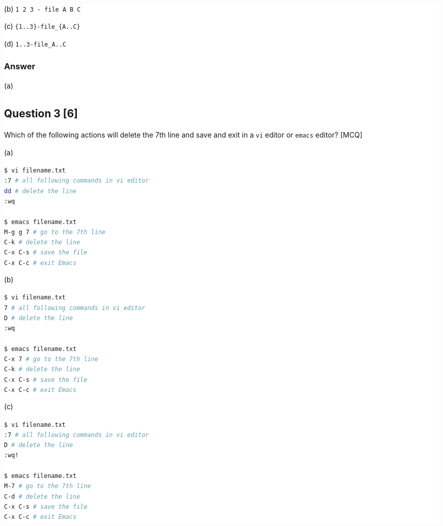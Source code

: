 (b) `1 2 3 - file A B C`

(c) `{1..3}-file_{A..C}`

(d) `1..3-file_A..C`

### Answer

(a)

## Question 3 [6]

Which of the following actions will delete the 7th line and save and exit in a `vi` editor or `emacs` editor? [MCQ]

(a)

```bash
$ vi filename.txt
:7 # all following commands in vi editor
dd # delete the line
:wq

$ emacs filename.txt
M-g g 7 # go to the 7th line
C-k # delete the line
C-x C-s # save the file
C-x C-c # exit Emacs
```

(b)

```bash
$ vi filename.txt
7 # all following commands in vi editor
D # delete the line
:wq

$ emacs filename.txt
C-x 7 # go to the 7th line
C-k # delete the line
C-x C-s # save the file
C-x C-c # exit Emacs
```

(c)

```bash
$ vi filename.txt
:7 # all following commands in vi editor
D # delete the line
:wq!

$ emacs filename.txt
M-7 # go to the 7th line
C-d # delete the line
C-x C-s # save the file
C-x C-c # exit Emacs
```
